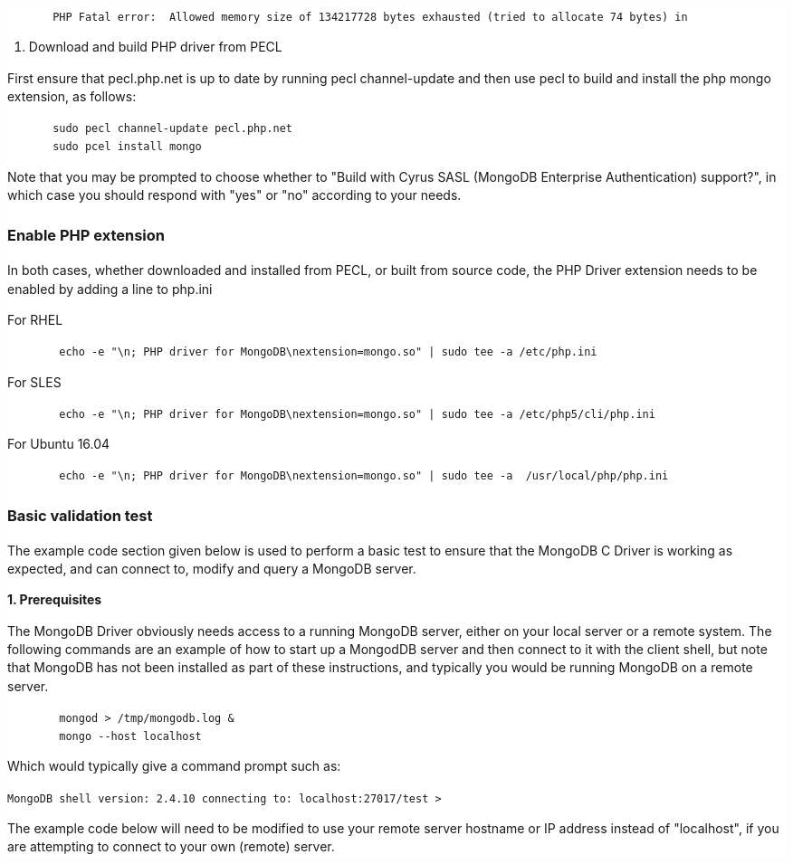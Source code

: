 	       PHP Fatal error:  Allowed memory size of 134217728 bytes exhausted (tried to allocate 74 bytes) in


1. Download and build PHP driver from PECL

First ensure that pecl.php.net is up to date by running pecl channel-update and then use pecl to build and install the php mongo extension, as follows:

	       sudo pecl channel-update pecl.php.net
	       sudo pcel install mongo


Note that you may be prompted to choose whether to "Build with Cyrus SASL (MongoDB Enterprise Authentication) support?", in which case you should respond with "yes" or "no" according to your needs.
		   
### Enable PHP extension

In both cases, whether downloaded and installed from PECL, or built from source code, the PHP Driver extension needs to be enabled by adding a line to php.ini

For RHEL
	       
	        echo -e "\n; PHP driver for MongoDB\nextension=mongo.so" | sudo tee -a /etc/php.ini


For SLES
	       
	        echo -e "\n; PHP driver for MongoDB\nextension=mongo.so" | sudo tee -a /etc/php5/cli/php.ini
			

For Ubuntu 16.04

            
			echo -e "\n; PHP driver for MongoDB\nextension=mongo.so" | sudo tee -a  /usr/local/php/php.ini


### Basic validation test	  

The example code section given below is used to perform a basic test to ensure that the MongoDB C Driver is working as expected, and can connect to, modify and query a MongoDB server.


**1. Prerequisites**



The MongoDB Driver obviously needs access to a running MongoDB server, either on your local server or a remote system. The following commands are an example of how to start up a MongodDB server and then connect to it with the client shell, but note that MongoDB has not been installed as part of these instructions, and typically you would be running MongoDB on a remote server.




	       
	        mongod > /tmp/mongodb.log &
	        mongo --host localhost 

Which would typically give a command prompt such as:

    MongoDB shell version: 2.4.10 connecting to: localhost:27017/test >
 
 
 The example code below will need to be modified to use your remote server hostname or IP address instead of "localhost", if you are attempting to connect to your own (remote) server.
